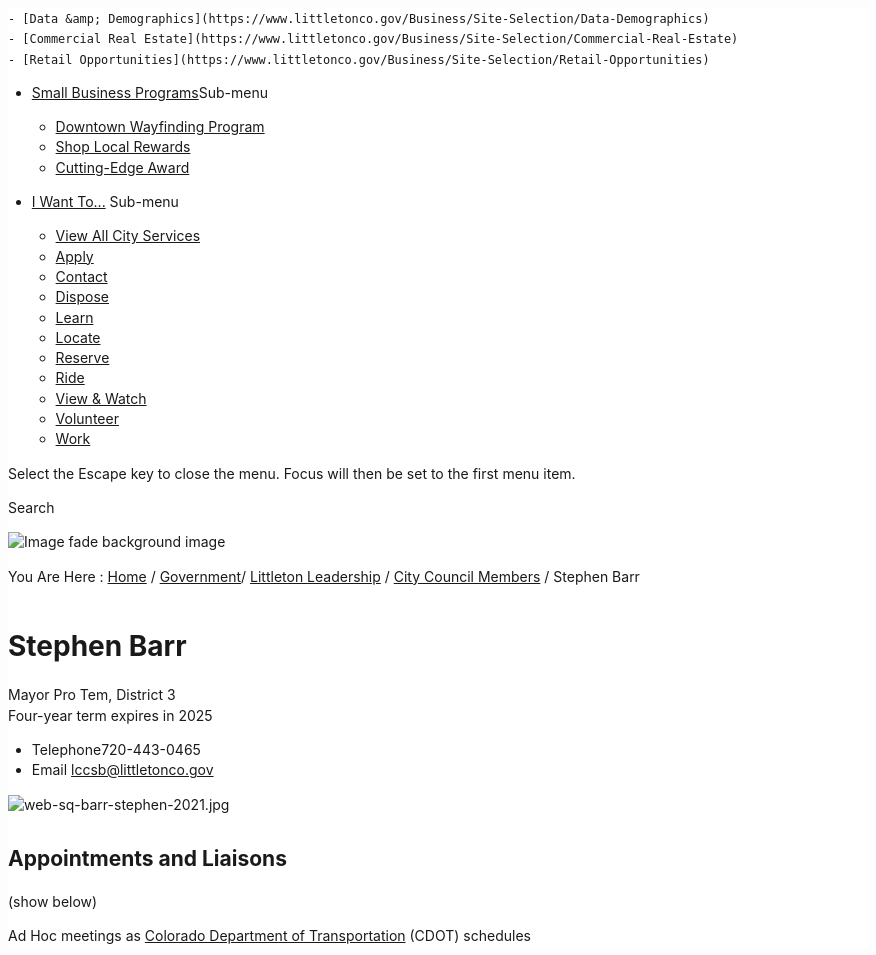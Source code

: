     - [Data &amp; Demographics](https://www.littletonco.gov/Business/Site-Selection/Data-Demographics)
    - [Commercial Real Estate](https://www.littletonco.gov/Business/Site-Selection/Commercial-Real-Estate)
    - [Retail Opportunities](https://www.littletonco.gov/Business/Site-Selection/Retail-Opportunities)
  - [Small Business Programs](https://www.littletonco.gov/Business/Small-Business-Programs)Sub-menu
    
    - [Downtown Wayfinding Program](https://www.littletonco.gov/Business/Small-Business-Programs/Downtown-Wayfinding-Program)
    - [Shop Local Rewards](https://www.littletonco.gov/Business/Small-Business-Programs/Shop-Local-Rewards)
    - [Cutting-Edge Award](https://www.littletonco.gov/Business/Small-Business-Programs/Cutting-Edge-Award)
- [I Want To...](https://www.littletonco.gov/I-Want-To) Sub-menu
  
  - [View All City Services](https://www.littletonco.gov/I-Want-To/All-City-Services)
  - [Apply](https://www.littletonco.gov/I-Want-To/Apply)
  - [Contact](https://www.littletonco.gov/I-Want-To/Contact)
  - [Dispose](https://www.littletonco.gov/I-Want-To/Dispose)
  - [Learn](https://www.littletonco.gov/I-Want-To/Learn)
  - [Locate](https://www.littletonco.gov/I-Want-To/Locate)
  - [Reserve](https://www.littletonco.gov/I-Want-To/Reserve)
  - [Ride](https://www.littletonco.gov/I-Want-To/Ride)
  - [View &amp; Watch](https://www.littletonco.gov/I-Want-To/Watch)
  - [Volunteer](https://www.littletonco.gov/I-Want-To/Volunteer)
  - [Work](https://www.littletonco.gov/I-Want-To/Work)

Select the Escape key to close the menu. Focus will then be set to the first menu item.

Search

![Image fade background image](https://www.littletonco.gov/files/oc-templates/00000000-0000-0000-0000-000000000000/47bf19d6-c3ee-4850-badb-5b0d84243d0a/v/224/BG-spring-Salinas-crabapple-2019.jpg?t=638866316121668334)

You Are Here : [Home](https://www.littletonco.gov/Home) / [Government](https://www.littletonco.gov/Government)/ [Littleton Leadership](https://www.littletonco.gov/Government/Littleton-Leadership) / [City Council Members](https://www.littletonco.gov/Government/Littleton-Leadership/City-Council-Members) / Stephen Barr

# Stephen Barr

Mayor Pro Tem, District 3  
​Four-year term expires in 2025

- Telephone720-443-0465
- Email [lccsb@littletonco.gov](mailto:lccsb@littletonco.gov "Compose an email to lccsb@littletonco.gov")

![web-sq-barr-stephen-2021.jpg](https://www.littletonco.gov/files/sharedassets/public/v/7/city-council/images-council/current-members/barr-600sq.jpg?dimension=pageimage&w=480)

## Appointments and Liaisons

(show below)

Ad Hoc meetings as [Colorado Department of Transportation](https://www.codot.gov) (CDOT) schedules

